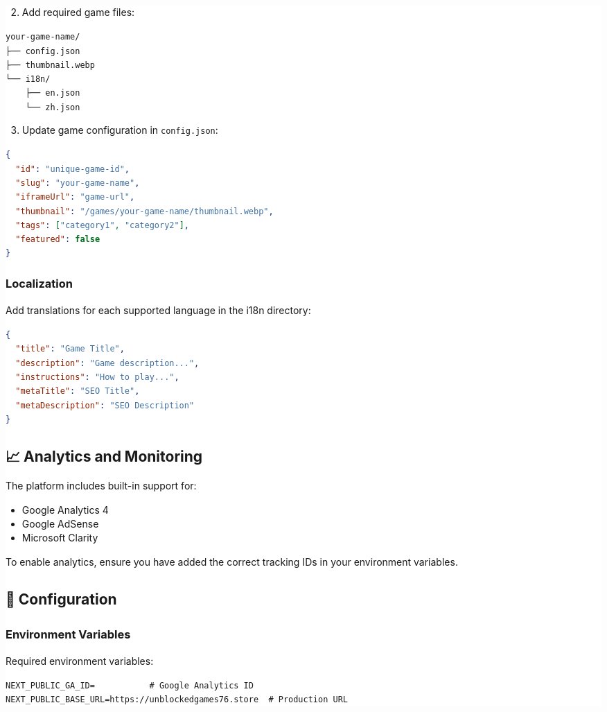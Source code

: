 2. Add required game files:
```
your-game-name/
├── config.json
├── thumbnail.webp
└── i18n/
    ├── en.json
    └── zh.json
```

3. Update game configuration in `config.json`:
```json
{
  "id": "unique-game-id",
  "slug": "your-game-name",
  "iframeUrl": "game-url",
  "thumbnail": "/games/your-game-name/thumbnail.webp",
  "tags": ["category1", "category2"],
  "featured": false
}
```

### Localization

Add translations for each supported language in the i18n directory:

```json
{
  "title": "Game Title",
  "description": "Game description...",
  "instructions": "How to play...",
  "metaTitle": "SEO Title",
  "metaDescription": "SEO Description"
}
```

## 📈 Analytics and Monitoring

The platform includes built-in support for:
- Google Analytics 4
- Google AdSense
- Microsoft Clarity

To enable analytics, ensure you have added the correct tracking IDs in your environment variables.

## 🔧 Configuration

### Environment Variables

Required environment variables:
```env
NEXT_PUBLIC_GA_ID=           # Google Analytics ID
NEXT_PUBLIC_BASE_URL=https://unblockedgames76.store  # Production URL
```
